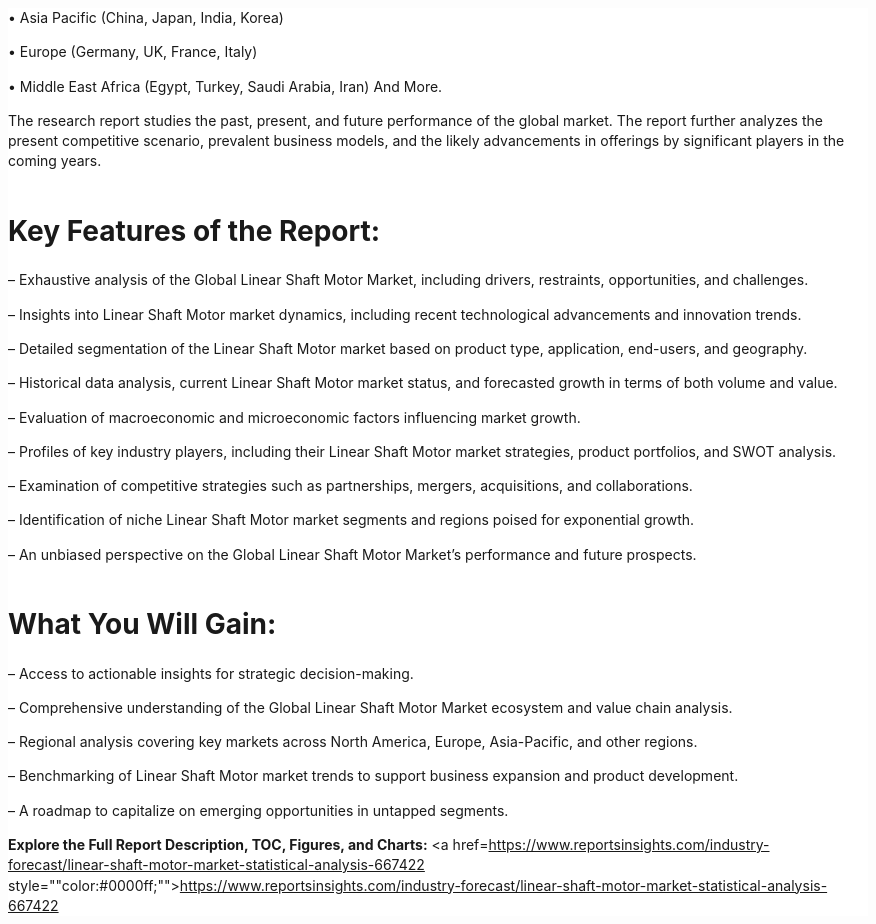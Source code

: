 • Asia Pacific (China, Japan, India, Korea)

• Europe (Germany, UK, France, Italy)

• Middle East Africa (Egypt, Turkey, Saudi Arabia, Iran) And More.

The research report studies the past, present, and future performance of the global market. The report further analyzes the present competitive scenario, prevalent business models, and the likely advancements in offerings by significant players in the coming years.

# <strong>Key Features of the Report:</strong>

– Exhaustive analysis of the Global Linear Shaft Motor Market, including drivers, restraints, opportunities, and challenges.

– Insights into Linear Shaft Motor market dynamics, including recent technological advancements and innovation trends.

– Detailed segmentation of the Linear Shaft Motor market based on product type, application, end-users, and geography.

– Historical data analysis, current Linear Shaft Motor market status, and forecasted growth in terms of both volume and value.

– Evaluation of macroeconomic and microeconomic factors influencing market growth.

– Profiles of key industry players, including their Linear Shaft Motor market strategies, product portfolios, and SWOT analysis.

– Examination of competitive strategies such as partnerships, mergers, acquisitions, and collaborations.

– Identification of niche Linear Shaft Motor market segments and regions poised for exponential growth.

– An unbiased perspective on the Global Linear Shaft Motor Market’s performance and future prospects.

# <strong>What You Will Gain:</strong>

– Access to actionable insights for strategic decision-making.

– Comprehensive understanding of the Global Linear Shaft Motor Market ecosystem and value chain analysis.

– Regional analysis covering key markets across North America, Europe, Asia-Pacific, and other regions.

– Benchmarking of Linear Shaft Motor market trends to support business expansion and product development.

– A roadmap to capitalize on emerging opportunities in untapped segments.

<strong>Explore the Full Report Description, TOC, Figures, and Charts:</strong>
<a href=https://www.reportsinsights.com/industry-forecast/linear-shaft-motor-market-statistical-analysis-667422 style=""color:#0000ff;"">https://www.reportsinsights.com/industry-forecast/linear-shaft-motor-market-statistical-analysis-667422</a>
